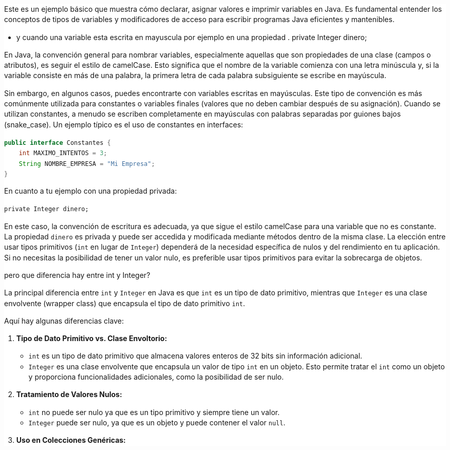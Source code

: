 ``` java
```

Este es un ejemplo básico que muestra cómo declarar, asignar valores e imprimir variables en Java. Es fundamental entender los conceptos de tipos de variables y modificadores de acceso para escribir programas Java eficientes y mantenibles.


- y cuando una variable esta escrita en mayuscula por ejemplo en una propiedad . private Integer dinero;

En Java, la convención general para nombrar variables, especialmente aquellas que son propiedades de una clase (campos o atributos), es seguir el estilo de camelCase. Esto significa que el nombre de la variable comienza con una letra minúscula y, si la variable consiste en más de una palabra, la primera letra de cada palabra subsiguiente se escribe en mayúscula.

Sin embargo, en algunos casos, puedes encontrarte con variables escritas en mayúsculas. Este tipo de convención es más comúnmente utilizada para constantes o variables finales (valores que no deben cambiar después de su asignación). Cuando se utilizan constantes, a menudo se escriben completamente en mayúsculas con palabras separadas por guiones bajos (snake_case). Un ejemplo típico es el uso de constantes en interfaces:

``` java
public interface Constantes {
    int MAXIMO_INTENTOS = 3;
    String NOMBRE_EMPRESA = "Mi Empresa";
}

```

En cuanto a tu ejemplo con una propiedad privada:

`private Integer dinero;`

En este caso, la convención de escritura es adecuada, ya que sigue el estilo camelCase para una variable que no es constante. La propiedad `dinero` es privada y puede ser accedida y modificada mediante métodos dentro de la misma clase. La elección entre usar tipos primitivos (`int` en lugar de `Integer`) dependerá de la necesidad específica de nulos y del rendimiento en tu aplicación. Si no necesitas la posibilidad de tener un valor nulo, es preferible usar tipos primitivos para evitar la sobrecarga de objetos.

pero que diferencia hay entre int y Integer?

La principal diferencia entre `int` y `Integer` en Java es que `int` es un tipo de dato primitivo, mientras que `Integer` es una clase envolvente (wrapper class) que encapsula el tipo de dato primitivo `int`.

Aquí hay algunas diferencias clave:

1. **Tipo de Dato Primitivo vs. Clase Envoltorio:**
    
    - `int` es un tipo de dato primitivo que almacena valores enteros de 32 bits sin información adicional.
    - `Integer` es una clase envolvente que encapsula un valor de tipo `int` en un objeto. Esto permite tratar el `int` como un objeto y proporciona funcionalidades adicionales, como la posibilidad de ser nulo.
2. **Tratamiento de Valores Nulos:**
    
    - `int` no puede ser nulo ya que es un tipo primitivo y siempre tiene un valor.
    - `Integer` puede ser nulo, ya que es un objeto y puede contener el valor `null`.
3. **Uso en Colecciones Genéricas:**
    